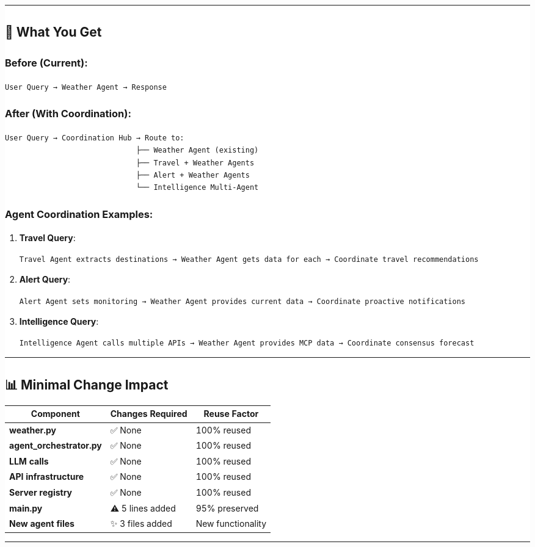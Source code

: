 
---

## **🚀 What You Get**

### **Before** (Current):
```
User Query → Weather Agent → Response
```

### **After** (With Coordination):
```
User Query → Coordination Hub → Route to:
                              ├── Weather Agent (existing)
                              ├── Travel + Weather Agents  
                              ├── Alert + Weather Agents
                              └── Intelligence Multi-Agent
```

### **Agent Coordination Examples**:

1. **Travel Query**: 
   ```
   Travel Agent extracts destinations → Weather Agent gets data for each → Coordinate travel recommendations
   ```

2. **Alert Query**:
   ```
   Alert Agent sets monitoring → Weather Agent provides current data → Coordinate proactive notifications  
   ```

3. **Intelligence Query**:
   ```
   Intelligence Agent calls multiple APIs → Weather Agent provides MCP data → Coordinate consensus forecast
   ```

---

## **📊 Minimal Change Impact**

| Component | Changes Required | Reuse Factor |
|-----------|-----------------|--------------|
| **weather.py** | ✅ None | 100% reused |
| **agent_orchestrator.py** | ✅ None | 100% reused |  
| **LLM calls** | ✅ None | 100% reused |
| **API infrastructure** | ✅ None | 100% reused |
| **Server registry** | ✅ None | 100% reused |
| **main.py** | ⚠️ 5 lines added | 95% preserved |
| **New agent files** | ✨ 3 files added | New functionality |

---